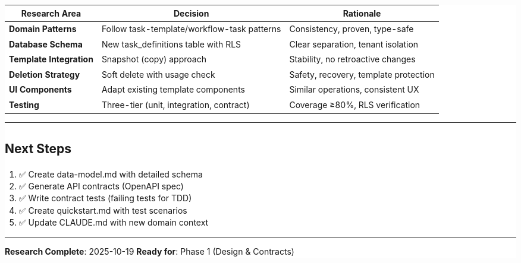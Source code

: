 | Research Area | Decision | Rationale |
|--------------|----------|-----------|
| **Domain Patterns** | Follow task-template/workflow-task patterns | Consistency, proven, type-safe |
| **Database Schema** | New task_definitions table with RLS | Clear separation, tenant isolation |
| **Template Integration** | Snapshot (copy) approach | Stability, no retroactive changes |
| **Deletion Strategy** | Soft delete with usage check | Safety, recovery, template protection |
| **UI Components** | Adapt existing template components | Similar operations, consistent UX |
| **Testing** | Three-tier (unit, integration, contract) | Coverage ≥80%, RLS verification |

---

## Next Steps

1. ✅ Create data-model.md with detailed schema
2. ✅ Generate API contracts (OpenAPI spec)
3. ✅ Write contract tests (failing tests for TDD)
4. ✅ Create quickstart.md with test scenarios
5. ✅ Update CLAUDE.md with new domain context

---

**Research Complete**: 2025-10-19
**Ready for**: Phase 1 (Design & Contracts)
